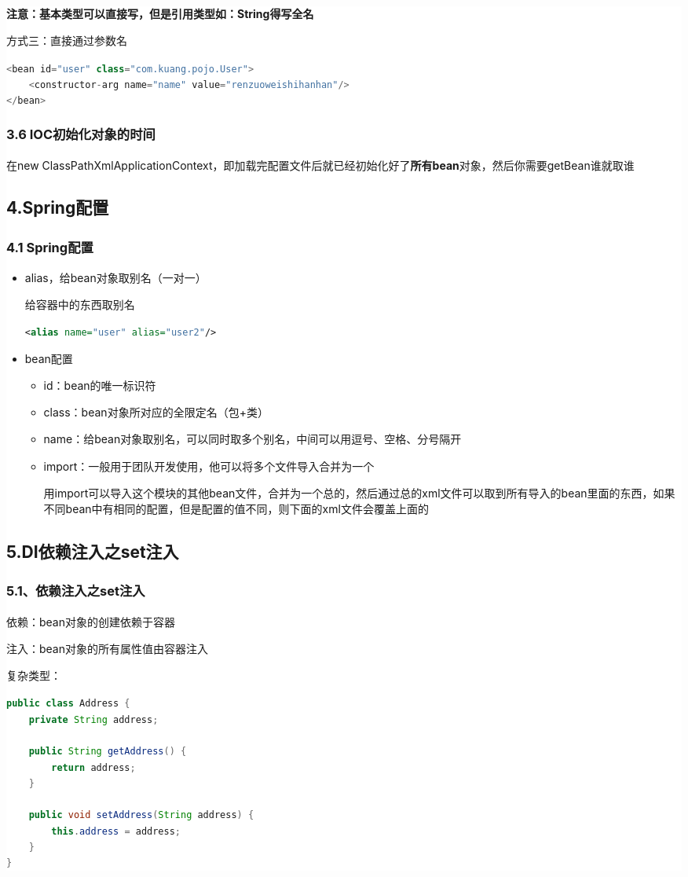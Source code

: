 **注意：基本类型可以直接写，但是引用类型如：String得写全名**

  方式三：直接通过参数名

  ```java
  <bean id="user" class="com.kuang.pojo.User">
      <constructor-arg name="name" value="renzuoweishihanhan"/>
  </bean>
  ```

### 3.6 IOC初始化对象的时间

在new ClassPathXmlApplicationContext，即加载完配置文件后就已经初始化好了**所有bean**对象，然后你需要getBean谁就取谁

## 4.Spring配置

### 4.1 Spring配置

- alias，给bean对象取别名（一对一）

  给容器中的东西取别名

  ```xml
  <alias name="user" alias="user2"/>
  ```

- bean配置

  - id：bean的唯一标识符

  - class：bean对象所对应的全限定名（包+类）

  - name：给bean对象取别名，可以同时取多个别名，中间可以用逗号、空格、分号隔开

  - import：一般用于团队开发使用，他可以将多个文件导入合并为一个

    用import可以导入这个模块的其他bean文件，合并为一个总的，然后通过总的xml文件可以取到所有导入的bean里面的东西，如果不同bean中有相同的配置，但是配置的值不同，则下面的xml文件会覆盖上面的

    <import resource="bean4.xml"/>

## 5.DI依赖注入之set注入

### 5.1、依赖注入之set注入

依赖：bean对象的创建依赖于容器

注入：bean对象的所有属性值由容器注入



复杂类型：

```java
public class Address {
    private String address;

    public String getAddress() {
        return address;
    }

    public void setAddress(String address) {
        this.address = address;
    }
}
```
